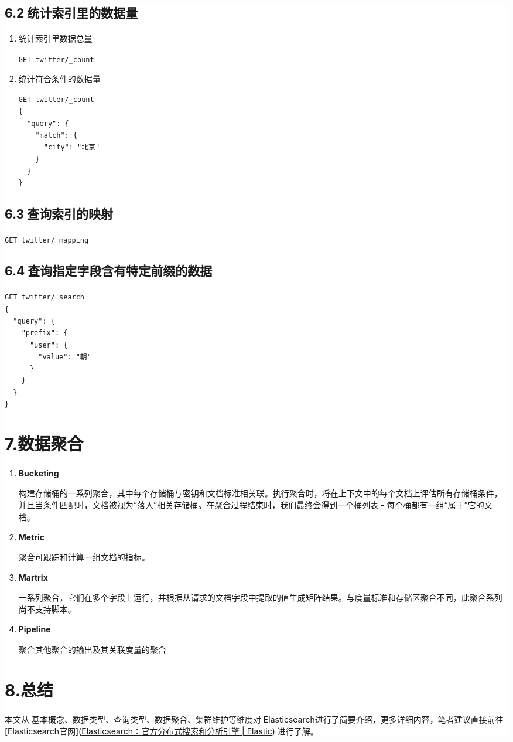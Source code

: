 ## 6.2 统计索引里的数据量

1. 统计索引里数据总量

   ```
   GET twitter/_count
   ```

2. 统计符合条件的数据量

   ```shell
   GET twitter/_count
   {
     "query": {
       "match": {
         "city": "北京"
       }
     }
   }
   ```

## 6.3 查询索引的映射

```
GET twitter/_mapping
```

## 6.4 查询指定字段含有特定前缀的数据

```shell
GET twitter/_search
{
  "query": {
    "prefix": {
      "user": {
        "value": "朝"
      }
    }
  }
}
```

# 7.数据聚合

1. **Bucketing**

   构建存储桶的一系列聚合，其中每个存储桶与密钥和文档标准相关联。执行聚合时，将在上下文中的每个文档上评估所有存储桶条件，并且当条件匹配时，文档被视为“落入”相关存储桶。在聚合过程结束时，我们最终会得到一个桶列表 - 每个桶都有一组“属于”它的文档。

2. **Metric**

   聚合可跟踪和计算一组文档的指标。

3. **Martrix**

   一系列聚合，它们在多个字段上运行，并根据从请求的文档字段中提取的值生成矩阵结果。与度量标准和存储区聚合不同，此聚合系列尚不支持脚本。

4. **Pipeline**

   聚合其他聚合的输出及其关联度量的聚合

# 8.总结

本文从 基本概念、数据类型、查询类型、数据聚合、集群维护等维度对 Elasticsearch进行了简要介绍，更多详细内容，笔者建议直接前往 [Elasticsearch官网]([Elasticsearch：官方分布式搜索和分析引擎 | Elastic](https://www.elastic.co/cn/elasticsearch/)) 进行了解。